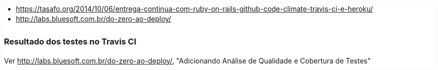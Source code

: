- <https://tasafo.org/2014/10/06/entrega-continua-com-ruby-on-rails-github-code-climate-travis-ci-e-heroku/>
- <http://labs.bluesoft.com.br/do-zero-ao-deploy/>

### Resultado dos testes no Travis CI

Ver <http://labs.bluesoft.com.br/do-zero-ao-deploy/>, "Adicionando Análise de Qualidade e Cobertura de Testes"
